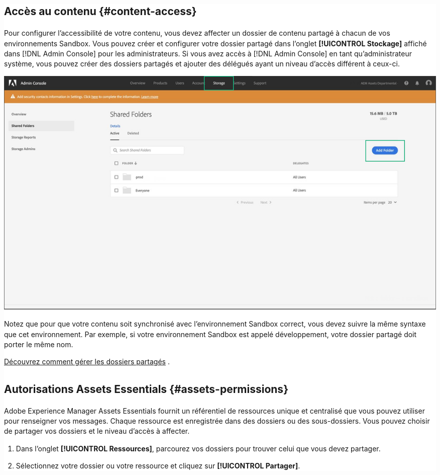 ## Accès au contenu {#content-access}

Pour configurer l’accessibilité de votre contenu, vous devez affecter un dossier de contenu partagé à chacun de vos environnements Sandbox. Vous pouvez créer et configurer votre dossier partagé dans l’onglet **[!UICONTROL Stockage]** affiché dans [!DNL Admin Console] pour les administrateurs. Si vous avez accès à [!DNL Admin Console] en tant qu’administrateur système, vous pouvez créer des dossiers partagés et ajouter des délégués ayant un niveau d’accès différent à ceux-ci.

![](assets/do-not-localize/content_access.png)

Notez que pour que votre contenu soit synchronisé avec l’environnement Sandbox correct, vous devez suivre la même syntaxe que cet environnement. Par exemple, si votre environnement Sandbox est appelé développement, votre dossier partagé doit porter le même nom.

[Découvrez comment gérer les dossiers partagés](https://helpx.adobe.com/fr/enterprise/admin-guide.html/enterprise/using/manage-adobe-storage.ug.html) .

## Autorisations Assets Essentials {#assets-permissions}

Adobe Experience Manager Assets Essentials fournit un référentiel de ressources unique et centralisé que vous pouvez utiliser pour renseigner vos messages.
Chaque ressource est enregistrée dans des dossiers ou des sous-dossiers. Vous pouvez choisir de partager vos dossiers et le niveau d’accès à affecter.

1. Dans l’onglet **[!UICONTROL Ressources]**, parcourez vos dossiers pour trouver celui que vous devez partager.

1. Sélectionnez votre dossier ou votre ressource et cliquez sur **[!UICONTROL Partager]**.
